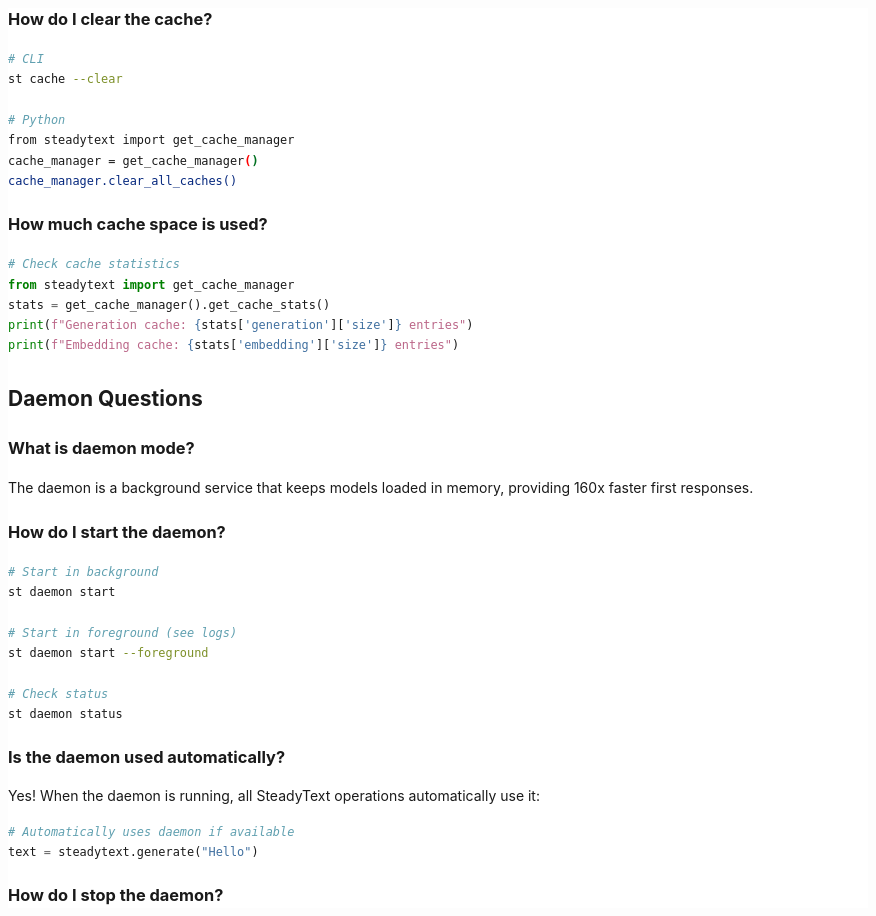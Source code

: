 ### How do I clear the cache?

```bash
# CLI
st cache --clear

# Python
from steadytext import get_cache_manager
cache_manager = get_cache_manager()
cache_manager.clear_all_caches()
```

### How much cache space is used?

```python
# Check cache statistics
from steadytext import get_cache_manager
stats = get_cache_manager().get_cache_stats()
print(f"Generation cache: {stats['generation']['size']} entries")
print(f"Embedding cache: {stats['embedding']['size']} entries")
```

## Daemon Questions

### What is daemon mode?

The daemon is a background service that keeps models loaded in memory, providing 160x faster first responses.

### How do I start the daemon?

```bash
# Start in background
st daemon start

# Start in foreground (see logs)
st daemon start --foreground

# Check status
st daemon status
```

### Is the daemon used automatically?

Yes! When the daemon is running, all SteadyText operations automatically use it:

```python
# Automatically uses daemon if available
text = steadytext.generate("Hello")
```

### How do I stop the daemon?
